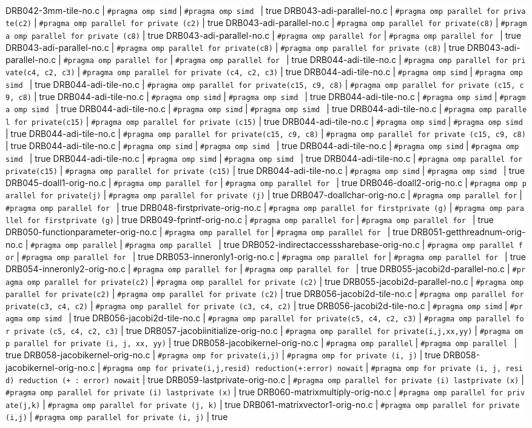 DRB042-3mm-tile-no.c | ` #pragma omp simd ` | ` #pragma omp simd  ` | true
DRB043-adi-parallel-no.c | ` #pragma omp parallel for private(c2) ` | ` #pragma omp parallel for private (c2) ` | true
DRB043-adi-parallel-no.c | ` #pragma omp parallel for private(c8) ` | ` #pragma omp parallel for private (c8) ` | true
DRB043-adi-parallel-no.c | ` #pragma omp parallel for ` | ` #pragma omp parallel for  ` | true
DRB043-adi-parallel-no.c | ` #pragma omp parallel for private(c8) ` | ` #pragma omp parallel for private (c8) ` | true
DRB043-adi-parallel-no.c | ` #pragma omp parallel for ` | ` #pragma omp parallel for  ` | true
DRB044-adi-tile-no.c | ` #pragma omp parallel for private(c4, c2, c3) ` | ` #pragma omp parallel for private (c4, c2, c3) ` | true
DRB044-adi-tile-no.c | ` #pragma omp simd ` | ` #pragma omp simd  ` | true
DRB044-adi-tile-no.c | ` #pragma omp parallel for private(c15, c9, c8) ` | ` #pragma omp parallel for private (c15, c9, c8) ` | true
DRB044-adi-tile-no.c | ` #pragma omp simd ` | ` #pragma omp simd  ` | true
DRB044-adi-tile-no.c | ` #pragma omp simd ` | ` #pragma omp simd  ` | true
DRB044-adi-tile-no.c | ` #pragma omp simd ` | ` #pragma omp simd  ` | true
DRB044-adi-tile-no.c | ` #pragma omp parallel for private(c15) ` | ` #pragma omp parallel for private (c15) ` | true
DRB044-adi-tile-no.c | ` #pragma omp simd ` | ` #pragma omp simd  ` | true
DRB044-adi-tile-no.c | ` #pragma omp parallel for private(c15, c9, c8) ` | ` #pragma omp parallel for private (c15, c9, c8) ` | true
DRB044-adi-tile-no.c | ` #pragma omp simd ` | ` #pragma omp simd  ` | true
DRB044-adi-tile-no.c | ` #pragma omp simd ` | ` #pragma omp simd  ` | true
DRB044-adi-tile-no.c | ` #pragma omp simd ` | ` #pragma omp simd  ` | true
DRB044-adi-tile-no.c | ` #pragma omp parallel for private(c15) ` | ` #pragma omp parallel for private (c15) ` | true
DRB044-adi-tile-no.c | ` #pragma omp simd ` | ` #pragma omp simd  ` | true
DRB045-doall1-orig-no.c | ` #pragma omp parallel for ` | ` #pragma omp parallel for  ` | true
DRB046-doall2-orig-no.c | ` #pragma omp parallel for private(j) ` | ` #pragma omp parallel for private (j) ` | true
DRB047-doallchar-orig-no.c | ` #pragma omp parallel for ` | ` #pragma omp parallel for  ` | true
DRB048-firstprivate-orig-no.c | ` #pragma omp parallel for firstprivate (g) ` | ` #pragma omp parallel for firstprivate (g) ` | true
DRB049-fprintf-orig-no.c | ` #pragma omp parallel for ` | ` #pragma omp parallel for  ` | true
DRB050-functionparameter-orig-no.c | ` #pragma omp parallel for ` | ` #pragma omp parallel for  ` | true
DRB051-getthreadnum-orig-no.c | ` #pragma omp parallel ` | ` #pragma omp parallel  ` | true
DRB052-indirectaccesssharebase-orig-no.c | ` #pragma omp parallel for ` | ` #pragma omp parallel for  ` | true
DRB053-inneronly1-orig-no.c | ` #pragma omp parallel for ` | ` #pragma omp parallel for  ` | true
DRB054-inneronly2-orig-no.c | ` #pragma omp parallel for ` | ` #pragma omp parallel for  ` | true
DRB055-jacobi2d-parallel-no.c | ` #pragma omp parallel for private(c2) ` | ` #pragma omp parallel for private (c2) ` | true
DRB055-jacobi2d-parallel-no.c | ` #pragma omp parallel for private(c2) ` | ` #pragma omp parallel for private (c2) ` | true
DRB056-jacobi2d-tile-no.c | ` #pragma omp parallel for private(c3, c4, c2) ` | ` #pragma omp parallel for private (c3, c4, c2) ` | true
DRB056-jacobi2d-tile-no.c | ` #pragma omp simd ` | ` #pragma omp simd  ` | true
DRB056-jacobi2d-tile-no.c | ` #pragma omp parallel for private(c5, c4, c2, c3) ` | ` #pragma omp parallel for private (c5, c4, c2, c3) ` | true
DRB057-jacobiinitialize-orig-no.c | ` #pragma omp parallel for private(i,j,xx,yy) ` | ` #pragma omp parallel for private (i, j, xx, yy) ` | true
DRB058-jacobikernel-orig-no.c | ` #pragma omp parallel ` | ` #pragma omp parallel  ` | true
DRB058-jacobikernel-orig-no.c | ` #pragma omp for private(i,j) ` | ` #pragma omp for private (i, j) ` | true
DRB058-jacobikernel-orig-no.c | ` #pragma omp for private(i,j,resid) reduction(+:error) nowait ` | ` #pragma omp for private (i, j, resid) reduction (+ : error) nowait ` | true
DRB059-lastprivate-orig-no.c | ` #pragma omp parallel for private (i) lastprivate (x) ` | ` #pragma omp parallel for private (i) lastprivate (x) ` | true
DRB060-matrixmultiply-orig-no.c | ` #pragma omp parallel for private(j,k) ` | ` #pragma omp parallel for private (j, k) ` | true
DRB061-matrixvector1-orig-no.c | ` #pragma omp parallel for private (i,j) ` | ` #pragma omp parallel for private (i, j) ` | true